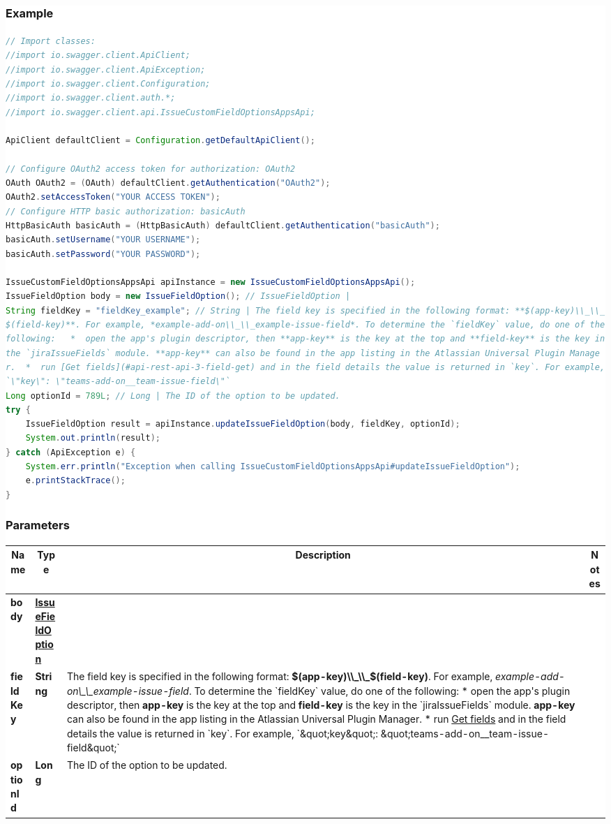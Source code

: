 ### Example
```java
// Import classes:
//import io.swagger.client.ApiClient;
//import io.swagger.client.ApiException;
//import io.swagger.client.Configuration;
//import io.swagger.client.auth.*;
//import io.swagger.client.api.IssueCustomFieldOptionsAppsApi;

ApiClient defaultClient = Configuration.getDefaultApiClient();

// Configure OAuth2 access token for authorization: OAuth2
OAuth OAuth2 = (OAuth) defaultClient.getAuthentication("OAuth2");
OAuth2.setAccessToken("YOUR ACCESS TOKEN");
// Configure HTTP basic authorization: basicAuth
HttpBasicAuth basicAuth = (HttpBasicAuth) defaultClient.getAuthentication("basicAuth");
basicAuth.setUsername("YOUR USERNAME");
basicAuth.setPassword("YOUR PASSWORD");

IssueCustomFieldOptionsAppsApi apiInstance = new IssueCustomFieldOptionsAppsApi();
IssueFieldOption body = new IssueFieldOption(); // IssueFieldOption | 
String fieldKey = "fieldKey_example"; // String | The field key is specified in the following format: **$(app-key)\\_\\_$(field-key)**. For example, *example-add-on\\_\\_example-issue-field*. To determine the `fieldKey` value, do one of the following:   *  open the app's plugin descriptor, then **app-key** is the key at the top and **field-key** is the key in the `jiraIssueFields` module. **app-key** can also be found in the app listing in the Atlassian Universal Plugin Manager.  *  run [Get fields](#api-rest-api-3-field-get) and in the field details the value is returned in `key`. For example, `\"key\": \"teams-add-on__team-issue-field\"`
Long optionId = 789L; // Long | The ID of the option to be updated.
try {
    IssueFieldOption result = apiInstance.updateIssueFieldOption(body, fieldKey, optionId);
    System.out.println(result);
} catch (ApiException e) {
    System.err.println("Exception when calling IssueCustomFieldOptionsAppsApi#updateIssueFieldOption");
    e.printStackTrace();
}
```

### Parameters

Name | Type | Description  | Notes
------------- | ------------- | ------------- | -------------
 **body** | [**IssueFieldOption**](IssueFieldOption.md)|  |
 **fieldKey** | **String**| The field key is specified in the following format: **$(app-key)\\_\\_$(field-key)**. For example, *example-add-on\\_\\_example-issue-field*. To determine the &#x60;fieldKey&#x60; value, do one of the following:   *  open the app&#x27;s plugin descriptor, then **app-key** is the key at the top and **field-key** is the key in the &#x60;jiraIssueFields&#x60; module. **app-key** can also be found in the app listing in the Atlassian Universal Plugin Manager.  *  run [Get fields](#api-rest-api-3-field-get) and in the field details the value is returned in &#x60;key&#x60;. For example, &#x60;\&quot;key\&quot;: \&quot;teams-add-on__team-issue-field\&quot;&#x60; |
 **optionId** | **Long**| The ID of the option to be updated. |

